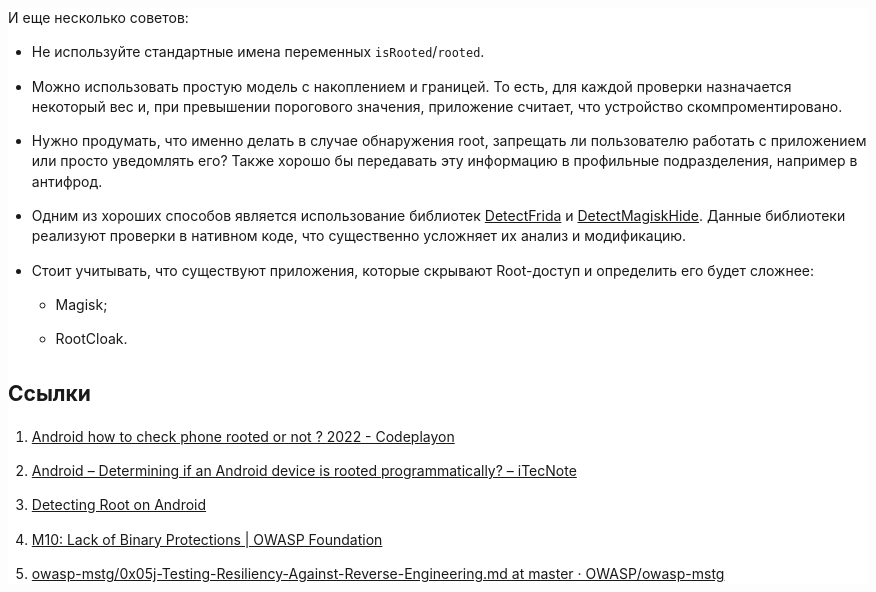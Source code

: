 И еще несколько советов:

* Не используйте стандартные имена переменных `isRooted`/`rooted`.

* Можно использовать простую модель с накоплением и границей. То есть, для каждой проверки назначается некоторый вес и, при превышении порогового значения, приложение считает, что устройство скомпроментировано.

* Нужно продумать, что именно делать в случае обнаружения root, запрещать ли пользователю работать с приложением или просто уведомлять его? Также хорошо бы передавать эту информацию в профильные подразделения, например в антифрод.

* Одним из хороших способов является использование библиотек [DetectFrida](https://github.com/darvincisec/DetectFrida) и [DetectMagiskHide](https://github.com/darvincisec/DetectMagiskHide). Данные библиотеки реализуют проверки в нативном коде, что существенно усложняет их анализ и модификацию.

* Стоит учитывать, что существуют приложения, которые скрывают Root-доступ и определить его будет сложнее:

    * Magisk;

    * RootCloak.

## Ссылки

1. [Android how to check phone rooted or not ? 2022 - Codeplayon](https://www.codeplayon.com/2020/07/android-how-to-check-phone-rooted-or-not/) 

2. [Android – Determining if an Android device is rooted programmatically? – iTecNote](https://itecnote.com/tecnote/android-determining-if-an-android-device-is-rooted-programmatically/)

3. [Detecting Root on Android](https://medium.com/@scottyab/detecting-root-on-android-97803474f694) 

4. [M10: Lack of Binary Protections | OWASP Foundation](https://owasp.org/www-project-mobile-top-10/2014-risks/m10-lack-of-binary-protections) 

5. [owasp-mstg/0x05j-Testing-Resiliency-Against-Reverse-Engineering.md at master · OWASP/owasp-mstg](https://github.com/OWASP/owasp-mstg/blob/master/Document/0x05j-Testing-Resiliency-Against-Reverse-Engineering.md)